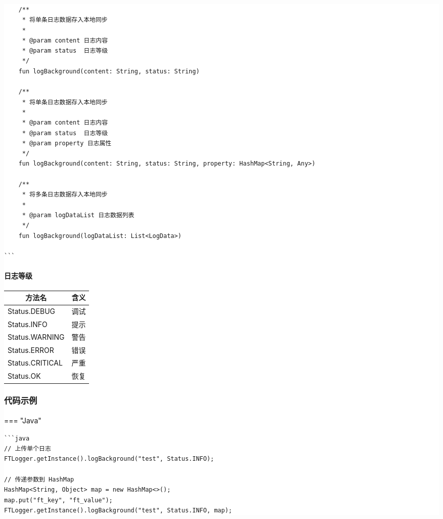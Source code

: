 		/**
	     * 将单条日志数据存入本地同步
	     *
	     * @param content 日志内容
	     * @param status  日志等级
	     */
	    fun logBackground(content: String, status: String)

	    /**
	     * 将单条日志数据存入本地同步
	     *
	     * @param content 日志内容
	     * @param status  日志等级
	     * @param property 日志属性
	     */
	    fun logBackground(content: String, status: String, property: HashMap<String, Any>)

	    /**
	     * 将多条日志数据存入本地同步
	     *
	     * @param logDataList 日志数据列表
	     */
	    fun logBackground(logDataList: List<LogData>)

	```

#### 日志等级

| **方法名** | **含义** |
| --- | --- |
| Status.DEBUG | 调试 |
| Status.INFO | 提示 |
| Status.WARNING | 警告 |
| Status.ERROR | 错误 |
| Status.CRITICAL | 严重 |
| Status.OK | 恢复 |

### 代码示例


=== "Java"

	```java
	// 上传单个日志
	FTLogger.getInstance().logBackground("test", Status.INFO);

	// 传递参数到 HashMap
	HashMap<String, Object> map = new HashMap<>();
	map.put("ft_key", "ft_value");
	FTLogger.getInstance().logBackground("test", Status.INFO, map);
